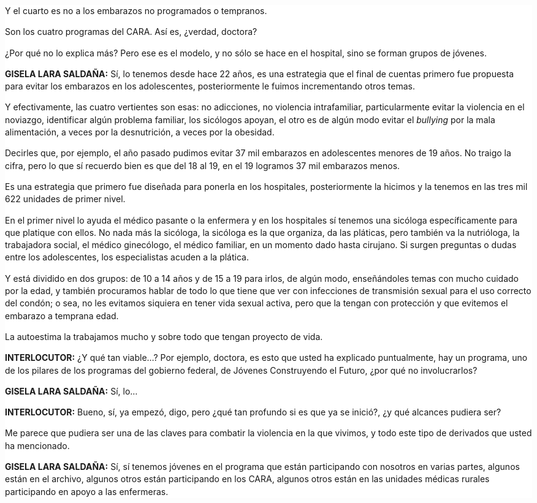 Y el cuarto es no a los embarazos no programados o tempranos.

Son los cuatro programas del CARA. Así es, ¿verdad, doctora?

¿Por qué no lo explica más? Pero ese es el modelo, y no sólo se hace en el
hospital, sino se forman grupos de jóvenes.

**GISELA LARA SALDAÑA:** Sí, lo tenemos desde hace 22 años, es una estrategia
que el final de cuentas primero fue propuesta para evitar los embarazos en los
adolescentes, posteriormente le fuimos incrementando otros temas.

Y efectivamente, las cuatro vertientes son esas: no adicciones, no violencia
intrafamiliar, particularmente evitar la violencia en el noviazgo, identificar
algún problema familiar, los sicólogos apoyan, el otro es de algún modo evitar
el _bullying_ por la mala alimentación, a veces por la desnutrición, a veces
por la obesidad.

Decirles que, por ejemplo, el año pasado pudimos evitar 37 mil embarazos en
adolescentes menores de 19 años. No traigo la cifra, pero lo que sí recuerdo
bien es que del 18 al 19, en el 19 logramos 37 mil embarazos menos.

Es una estrategia que primero fue diseñada para ponerla en los hospitales,
posteriormente la hicimos y la tenemos en las tres mil 622 unidades de primer
nivel.

En el primer nivel lo ayuda el médico pasante o la enfermera y en los
hospitales sí tenemos una sicóloga específicamente para que platique con
ellos. No nada más la sicóloga, la sicóloga es la que organiza, da las
pláticas, pero también va la nutrióloga, la trabajadora social, el médico
ginecólogo, el médico familiar, en un momento dado hasta cirujano. Si surgen
preguntas o dudas entre los adolescentes, los especialistas acuden a la
plática.

Y está dividido en dos grupos: de 10 a 14 años y de 15 a 19 para irlos, de
algún modo, enseñándoles temas con mucho cuidado por la edad, y también
procuramos hablar de todo lo que tiene que ver con infecciones de transmisión
sexual para el uso correcto del condón; o sea, no les evitamos siquiera en
tener vida sexual activa, pero que la tengan con protección y que evitemos el
embarazo a temprana edad.

La autoestima la trabajamos mucho y sobre todo que tengan proyecto de vida.

**INTERLOCUTOR:** ¿Y qué tan viable…? Por ejemplo, doctora, es esto que usted
ha explicado puntualmente, hay un programa, uno de los pilares de los
programas del gobierno federal, de Jóvenes Construyendo el Futuro, ¿por qué no
involucrarlos?

**GISELA LARA SALDAÑA:** Sí, lo…

**INTERLOCUTOR:** Bueno, sí, ya empezó, digo, pero ¿qué tan profundo si es que
ya se inició?, ¿y qué alcances pudiera ser?

Me parece que pudiera ser una de las claves para combatir la violencia en la
que vivimos, y todo este tipo de derivados que usted ha mencionado.

**GISELA LARA SALDAÑA:** Sí, sí tenemos jóvenes en el programa que están
participando con nosotros en varias partes, algunos están en el archivo,
algunos otros están participando en los CARA, algunos otros están en las
unidades médicas rurales participando en apoyo a las enfermeras.
